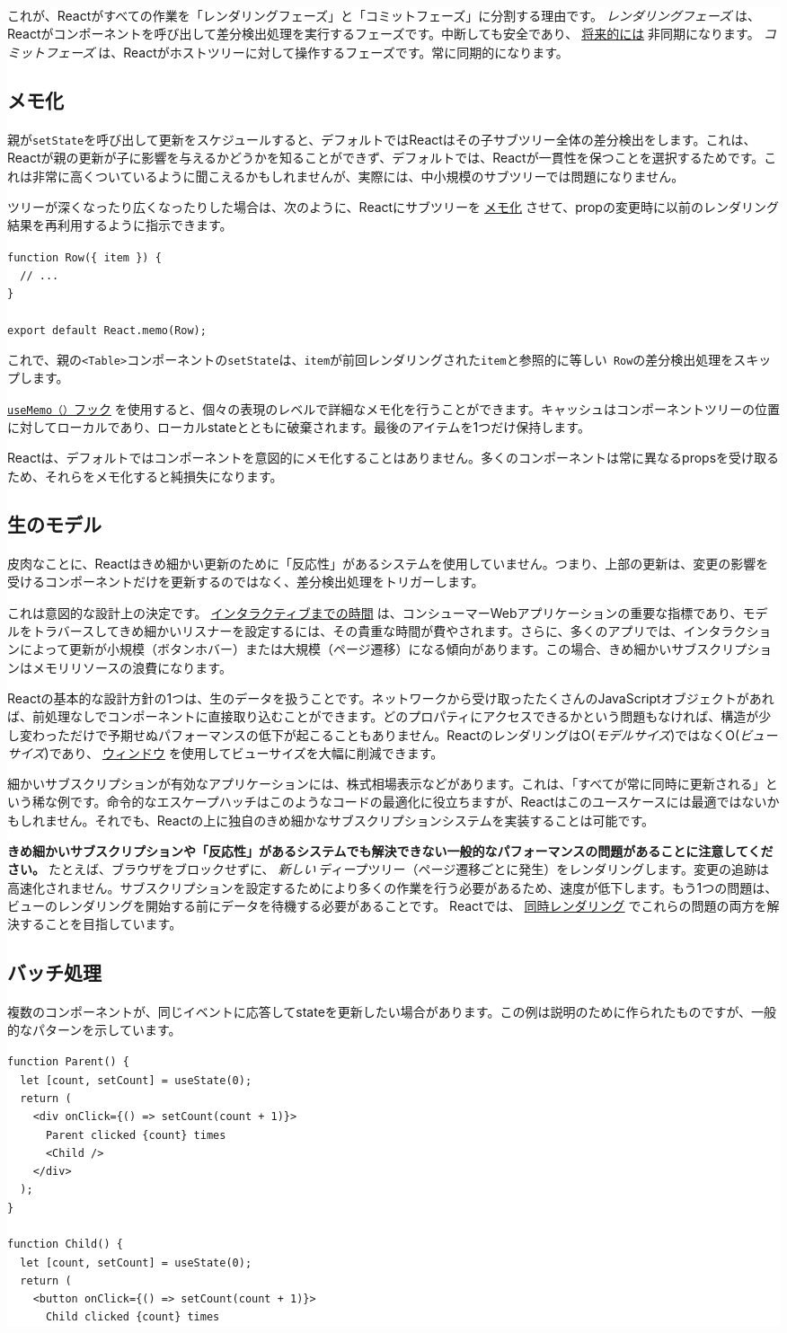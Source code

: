 これが、Reactがすべての作業を「レンダリングフェーズ」と「コミットフェーズ」に分割する理由です。 *レンダリングフェーズ* は、Reactがコンポーネントを呼び出して差分検出処理を実行するフェーズです。中断しても安全であり、 [将来的には](https://reactjs.org/blog/2018/03/01/sneak-peek-beyond-react-16.html) 非同期になります。 *コミットフェーズ* は、Reactがホストツリーに対して操作するフェーズです。常に同期的になります。

## メモ化

親が`setState`を呼び出して更新をスケジュールすると、デフォルトではReactはその子サブツリー全体の差分検出をします。これは、Reactが親の更新が子に影響を与えるかどうかを知ることができず、デフォルトでは、Reactが一貫性を保つことを選択するためです。これは非常に高くついているように聞こえるかもしれませんが、実際には、中小規模のサブツリーでは問題になりません。

ツリーが深くなったり広くなったりした場合は、次のように、Reactにサブツリーを [メモ化](https://en.wikipedia.org/wiki/Memoization) させて、propの変更時に以前のレンダリング結果を再利用するように指示できます。

```jsx{5}
function Row({ item }) {
  // ...
}

export default React.memo(Row);
```

これで、親の`<Table>`コンポーネントの`setState`は、`item`が前回レンダリングされた`item`と参照的に等しい` Row`の差分検出処理をスキップします。

[`useMemo（）`フック](https://reactjs.org/docs/hooks-reference.html#usememo) を使用すると、個々の表現のレベルで詳細なメモ化を行うことができます。キャッシュはコンポーネントツリーの位置に対してローカルであり、ローカルstateとともに破棄されます。最後のアイテムを1つだけ保持します。

Reactは、デフォルトではコンポーネントを意図的にメモ化することはありません。多くのコンポーネントは常に異なるpropsを受け取るため、それらをメモ化すると純損失になります。

## 生のモデル

皮肉なことに、Reactはきめ細かい更新のために「反応性」があるシステムを使用していません。つまり、上部の更新は、変更の影響を受けるコンポーネントだけを更新するのではなく、差分検出処理をトリガーします。

これは意図的な設計上の決定です。 [インタラクティブまでの時間](https://calibreapp.com/blog/time-to-interactive/) は、コンシューマーWebアプリケーションの重要な指標であり、モデルをトラバースしてきめ細かいリスナーを設定するには、その貴重な時間が費やされます。さらに、多くのアプリでは、インタラクションによって更新が小規模（ボタンホバー）または大規模（ページ遷移）になる傾向があります。この場合、きめ細かいサブスクリプションはメモリリソースの浪費になります。

Reactの基本的な設計方針の1つは、生のデータを扱うことです。ネットワークから受け取ったたくさんのJavaScriptオブジェクトがあれば、前処理なしでコンポーネントに直接取り込むことができます。どのプロパティにアクセスできるかという問題もなければ、構造が少し変わっただけで予期せぬパフォーマンスの低下が起こることもありません。ReactのレンダリングはO(*モデルサイズ*)ではなくO(*ビューサイズ*)であり、 [ウィンドウ](https://react-window.now.sh/#/examples/list/fixed-size) を使用してビューサイズを大幅に削減できます。

細かいサブスクリプションが有効なアプリケーションには、株式相場表示などがあります。これは、「すべてが常に同時に更新される」という稀な例です。命令的なエスケープハッチはこのようなコードの最適化に役立ちますが、Reactはこのユースケースには最適ではないかもしれません。それでも、Reactの上に独自のきめ細かなサブスクリプションシステムを実装することは可能です。

**きめ細かいサブスクリプションや「反応性」があるシステムでも解決できない一般的なパフォーマンスの問題があることに注意してください。** たとえば、ブラウザをブロックせずに、 *新しい* ディープツリー（ページ遷移ごとに発生）をレンダリングします。変更の追跡は高速化されません。サブスクリプションを設定するためにより多くの作業を行う必要があるため、速度が低下します。もう1つの問題は、ビューのレンダリングを開始する前にデータを待機する必要があることです。 Reactでは、 [同時レンダリング](https://reactjs.org/blog/2018/03/01/sneak-peek-beyond-react-16.html) でこれらの問題の両方を解決することを目指しています。

## バッチ処理

複数のコンポーネントが、同じイベントに応答してstateを更新したい場合があります。この例は説明のために作られたものですが、一般的なパターンを示しています。

```jsx{4,14}
function Parent() {
  let [count, setCount] = useState(0);
  return (
    <div onClick={() => setCount(count + 1)}>
      Parent clicked {count} times
      <Child />
    </div>
  );
}

function Child() {
  let [count, setCount] = useState(0);
  return (
    <button onClick={() => setCount(count + 1)}>
      Child clicked {count} times
```